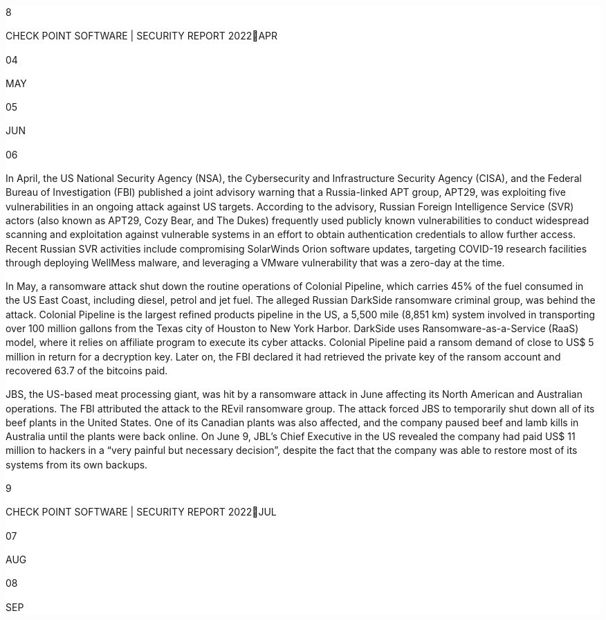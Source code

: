 8

CHECK POINT SOFTWARE \| SECURITY REPORT 2022APR

04

MAY

05

JUN

06

In April, the US National Security Agency (NSA), the Cybersecurity and Infrastructure 
Security Agency (CISA), and the Federal Bureau of Investigation (FBI) published a 
joint advisory warning that a Russia\-linked APT group, APT29, was exploiting five 
vulnerabilities in an ongoing attack against US targets. According to the advisory, 
Russian Foreign Intelligence Service (SVR) actors (also known as APT29, Cozy Bear, 
and The Dukes) frequently used publicly known vulnerabilities to conduct widespread 
scanning and exploitation against vulnerable systems in an effort to obtain authentication 
credentials to allow further access. Recent Russian SVR activities include compromising 
SolarWinds Orion software updates, targeting COVID\-19 research facilities through 
deploying WellMess malware, and leveraging a VMware vulnerability that was a zero\-day 
at the time.

In May, a ransomware attack shut down the routine operations of Colonial Pipeline, 
which carries 45% of the fuel consumed in the US East Coast, including diesel, petrol 
and jet fuel. The alleged Russian DarkSide ransomware criminal group, was behind the 
attack. Colonial Pipeline is the largest refined products pipeline in the US, a 5,500 mile 
(8,851 km) system involved in transporting over 100 million gallons from the Texas city 
of Houston to New York Harbor. DarkSide uses Ransomware\-as\-a\-Service (RaaS) model, 
where it relies on affiliate program to execute its cyber attacks. Colonial Pipeline paid a 
ransom demand of close to US$ 5 million in return for a decryption key. Later on, the FBI 
declared it had retrieved the private key of the ransom account and recovered 63\.7 of the 
bitcoins paid.

JBS, the US\-based meat processing giant, was hit by a ransomware attack in June 
affecting its North American and Australian operations. The FBI attributed the attack to 
the REvil ransomware group. The attack forced JBS to temporarily shut down all of its 
beef plants in the United States. One of its Canadian plants was also affected, and the 
company paused beef and lamb kills in Australia until the plants were back online. On 
June 9, JBL’s Chief Executive in the US revealed the company had paid US$ 11 million to 
hackers in a “very painful but necessary decision”, despite the fact that the company was 
able to restore most of its systems from its own backups. 

9

CHECK POINT SOFTWARE \| SECURITY REPORT 2022JUL

07

AUG

08

SEP
